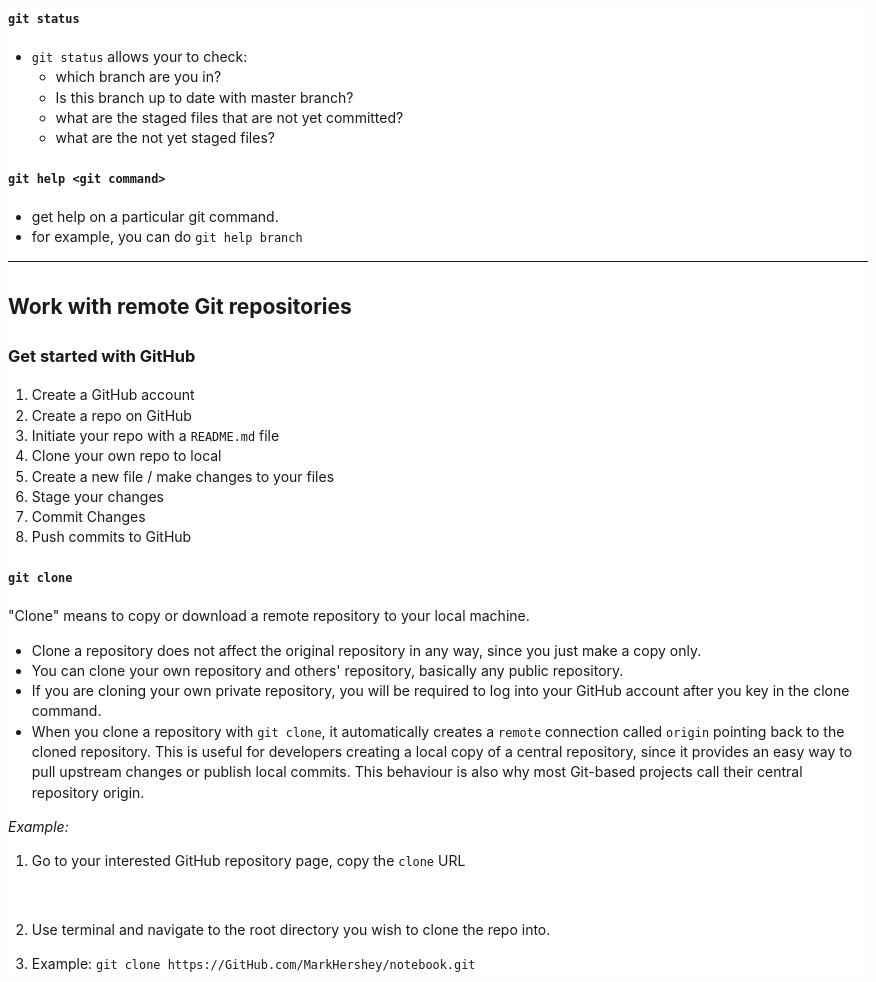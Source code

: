 
#### `git status`

- `git status` allows your to check:
    - which branch are you in?
    - Is this branch up to date with master branch?
    - what are the staged files that are not yet committed?
    - what are the not yet staged files?


#### `git help <git command>`

- get help on a particular git command.
- for example, you can do `git help branch`



---

## Work with remote Git repositories


### Get started with GitHub

1. Create a GitHub account
2. Create a repo on GitHub
3. Initiate your repo with a `README.md` file
4. Clone your own repo to local
5. Create a new file / make changes to your files
6. Stage your changes
7. Commit Changes
8. Push commits to GitHub

#### `git clone`
"Clone" means to copy or download a remote repository to your local machine.

- Clone a repository does not affect the original repository in any way, since you just make a copy only.
- You can clone your own repository and others' repository, basically any public repository.
- If you are cloning your own private repository, you will be required to log into your GitHub account after you key in the clone command.  
- When you clone a repository with `git clone`, it automatically creates a `remote` connection called `origin` pointing back to the cloned repository. This is useful for developers creating a local copy of a central repository, since it provides an easy way to pull upstream changes or publish local commits. This behaviour is also why most Git-based projects call their central repository origin.

*Example:*

1. Go to your interested GitHub repository page, copy the `clone` URL

    <img src="../pics/git_clone.png" alt="" width=300 height=auto>


2. Use terminal and navigate to the root directory you wish to clone the repo into.

3. Example: `git clone https://GitHub.com/MarkHershey/notebook.git`
